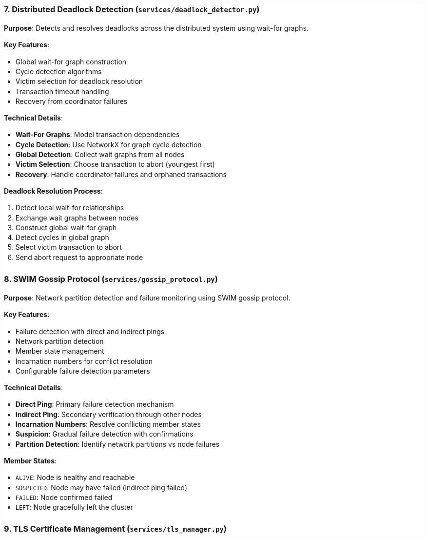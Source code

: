 ### 7. Distributed Deadlock Detection (`services/deadlock_detector.py`)

**Purpose**: Detects and resolves deadlocks across the distributed system using wait-for graphs.

**Key Features**:
- Global wait-for graph construction
- Cycle detection algorithms
- Victim selection for deadlock resolution
- Transaction timeout handling
- Recovery from coordinator failures

**Technical Details**:
- **Wait-For Graphs**: Model transaction dependencies
- **Cycle Detection**: Use NetworkX for graph cycle detection
- **Global Detection**: Collect wait graphs from all nodes
- **Victim Selection**: Choose transaction to abort (youngest first)
- **Recovery**: Handle coordinator failures and orphaned transactions

**Deadlock Resolution Process**:
1. Detect local wait-for relationships
2. Exchange wait graphs between nodes
3. Construct global wait-for graph
4. Detect cycles in global graph
5. Select victim transaction to abort
6. Send abort request to appropriate node

### 8. SWIM Gossip Protocol (`services/gossip_protocol.py`)

**Purpose**: Network partition detection and failure monitoring using SWIM gossip protocol.

**Key Features**:
- Failure detection with direct and indirect pings
- Network partition detection
- Member state management
- Incarnation numbers for conflict resolution
- Configurable failure detection parameters

**Technical Details**:
- **Direct Ping**: Primary failure detection mechanism
- **Indirect Ping**: Secondary verification through other nodes
- **Incarnation Numbers**: Resolve conflicting member states
- **Suspicion**: Gradual failure detection with confirmations
- **Partition Detection**: Identify network partitions vs node failures

**Member States**:
- `ALIVE`: Node is healthy and reachable
- `SUSPECTED`: Node may have failed (indirect ping failed)
- `FAILED`: Node confirmed failed
- `LEFT`: Node gracefully left the cluster

### 9. TLS Certificate Management (`services/tls_manager.py`)
